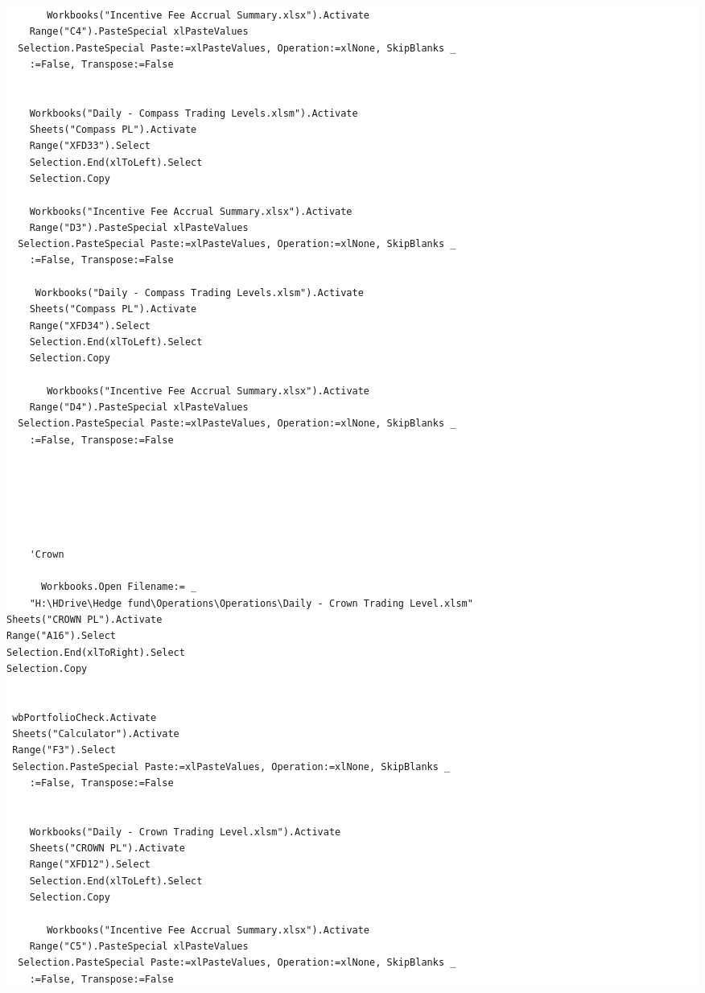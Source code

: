            Workbooks("Incentive Fee Accrual Summary.xlsx").Activate
        Range("C4").PasteSpecial xlPasteValues
      Selection.PasteSpecial Paste:=xlPasteValues, Operation:=xlNone, SkipBlanks _
        :=False, Transpose:=False

        
        Workbooks("Daily - Compass Trading Levels.xlsm").Activate
        Sheets("Compass PL").Activate
        Range("XFD33").Select
        Selection.End(xlToLeft).Select
        Selection.Copy
        
        Workbooks("Incentive Fee Accrual Summary.xlsx").Activate
        Range("D3").PasteSpecial xlPasteValues
      Selection.PasteSpecial Paste:=xlPasteValues, Operation:=xlNone, SkipBlanks _
        :=False, Transpose:=False
         
         Workbooks("Daily - Compass Trading Levels.xlsm").Activate
        Sheets("Compass PL").Activate
        Range("XFD34").Select
        Selection.End(xlToLeft).Select
        Selection.Copy
                
           Workbooks("Incentive Fee Accrual Summary.xlsx").Activate
        Range("D4").PasteSpecial xlPasteValues
      Selection.PasteSpecial Paste:=xlPasteValues, Operation:=xlNone, SkipBlanks _
        :=False, Transpose:=False
        
        
        
        
        
        
        'Crown
        
          Workbooks.Open Filename:= _
        "H:\HDrive\Hedge fund\Operations\Operations\Daily - Crown Trading Level.xlsm"
    Sheets("CROWN PL").Activate
    Range("A16").Select
    Selection.End(xlToRight).Select
    Selection.Copy
    
    
     wbPortfolioCheck.Activate
     Sheets("Calculator").Activate
     Range("F3").Select
     Selection.PasteSpecial Paste:=xlPasteValues, Operation:=xlNone, SkipBlanks _
        :=False, Transpose:=False
        
        
        Workbooks("Daily - Crown Trading Level.xlsm").Activate
        Sheets("CROWN PL").Activate
        Range("XFD12").Select
        Selection.End(xlToLeft).Select
        Selection.Copy
                
           Workbooks("Incentive Fee Accrual Summary.xlsx").Activate
        Range("C5").PasteSpecial xlPasteValues
      Selection.PasteSpecial Paste:=xlPasteValues, Operation:=xlNone, SkipBlanks _
        :=False, Transpose:=False
        